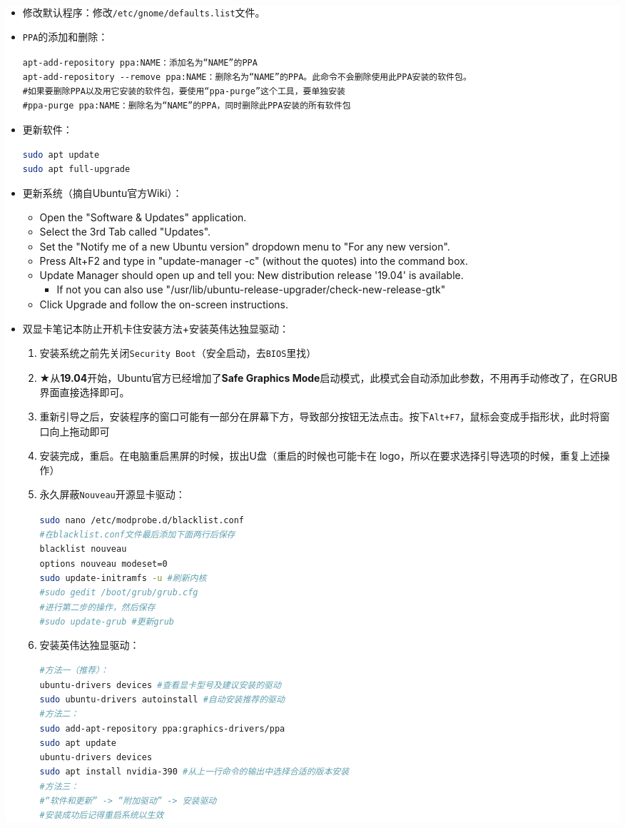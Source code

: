 - 修改默认程序：修改`/etc/gnome/defaults.list`文件。
- `PPA`的添加和删除：

   ```text
   apt-add-repository ppa:NAME：添加名为“NAME”的PPA
   apt-add-repository --remove ppa:NAME：删除名为“NAME”的PPA。此命令不会删除使用此PPA安装的软件包。
   #如果要删除PPA以及用它安装的软件包，要使用“ppa-purge”这个工具，要单独安装
   #ppa-purge ppa:NAME：删除名为“NAME”的PPA，同时删除此PPA安装的所有软件包
   ```

- 更新软件：

   ```bash
   sudo apt update
   sudo apt full-upgrade
   ```

- 更新系统（摘自Ubuntu官方Wiki）：
  - Open the "Software & Updates" application.
  - Select the 3rd Tab called "Updates".
  - Set the "Notify me of a new Ubuntu version" dropdown menu to "For any new version".
  - Press Alt+F2 and type in "update-manager -c" (without the quotes) into the command box.
  - Update Manager should open up and tell you: New distribution release '19.04' is available.
    - If not you can also use "/usr/lib/ubuntu-release-upgrader/check-new-release-gtk"
  - Click Upgrade and follow the on-screen instructions.
- 双显卡笔记本防止开机卡住安装方法+安装英伟达独显驱动：
   1. 安装系统之前先关闭`Security Boot`（安全启动，去`BIOS`里找）
   2. ★从**19.04**开始，Ubuntu官方已经增加了**Safe Graphics Mode**启动模式，此模式会自动添加此参数，不用再手动修改了，在GRUB界面直接选择即可。
   3. 重新引导之后，安装程序的窗口可能有一部分在屏幕下方，导致部分按钮无法点击。按下`Alt+F7`，鼠标会变成手指形状，此时将窗口向上拖动即可
   4. 安装完成，重启。在电脑重启黑屏的时候，拔出U盘（重启的时候也可能卡在 logo，所以在要求选择引导选项的时候，重复上述操作）
   5. 永久屏蔽`Nouveau`开源显卡驱动：

       ```bash
       sudo nano /etc/modprobe.d/blacklist.conf
       #在blacklist.conf文件最后添加下面两行后保存
       blacklist nouveau
       options nouveau modeset=0
       sudo update-initramfs -u #刷新内核
       #sudo gedit /boot/grub/grub.cfg
       #进行第二步的操作，然后保存
       #sudo update-grub #更新grub
       ```

   6. 安装英伟达独显驱动：

      ```bash
      #方法一（推荐）：
      ubuntu-drivers devices #查看显卡型号及建议安装的驱动
      sudo ubuntu-drivers autoinstall #自动安装推荐的驱动
      #方法二：
      sudo add-apt-repository ppa:graphics-drivers/ppa
      sudo apt update
      ubuntu-drivers devices
      sudo apt install nvidia-390 #从上一行命令的输出中选择合适的版本安装
      #方法三：
      #“软件和更新” -> “附加驱动” -> 安装驱动
      #安装成功后记得重启系统以生效
      ```

